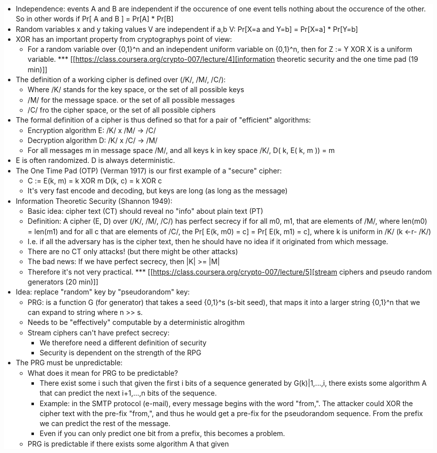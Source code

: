 - Independence: events A and B are independent if the occurence of one
  event tells nothing about the occurence of the other. So in other
  words if Pr[ A and B ] = Pr[A] \* Pr[B]
- Random variables x and y taking values V are independent if a,b V:
  Pr[X=a and Y=b] = Pr[X=a] \* Pr[Y=b]
- XOR has an important property from cryptographys point of view:
  - For a random variable over {0,1}^n and an independent uniform
    variable on {0,1}^n, then for Z := Y XOR X is a uniform variable.
    \*\*\* [[https://class.coursera.org/crypto-007/lecture/4][information theoretic security and the one time pad (19 min)]]
- The definition of a working cipher is defined over (/K/, /M/, /C/):
  - Where /K/ stands for the key space, or the set of all possible
    keys
  - /M/ for the message space. or the set of all possible messages
  - /C/ fro the cipher space, or the set of all possible ciphers
- The formal definition of a cipher is thus defined so that for a
  pair of "efficient" algorithms:
  - Encryption algorithm E: /K/ x /M/ -> /C/
  - Decryption algorithm D: /K/ x /C/ -> /M/
  - For all messages m in message space /M/, and all keys k in key
    space /K/, D( k, E( k, m )) = m
- E is often randomized. D is always deterministic.
- The One Time Pad (OTP) (Verman 1917) is our first example of a
  "secure" cipher:
  - C := E(k, m) = k XOR m
    D(k, c) = k XOR c
  - It's very fast encode and decoding, but keys are long (as long as
    the message)
- Information Theoretic Security (Shannon 1949):
  - Basic idea: cipher text (CT) should reveal no "info" about plain
    text (PT)
  - Definition: A cipher (E, D) over (/K/, /M/, /C/) has perfect
    secrecy if for all m0, m1, that are elements of /M/, where
    len(m0) = len(m1) and for all c that are elements of /C/, the Pr[
    E(k, m0) = c] = Pr[ E(k, m1) = c], where k is uniform in /K/ (k
    <-r- /K/)
  - I.e. if all the adversary has is the cipher text, then he should have
    no idea if it originated from which message.
  - There are no CT only attacks! (but there might be other attacks)
  - The bad news: If we have perfect secrecy, then |K| >= |M|
  - Therefore it's not very practical.
    \*\*\* [[https://class.coursera.org/crypto-007/lecture/5][stream ciphers and pseudo random generators (20 min)]]
- Idea: replace "random" key by "pseudorandom" key:
  - PRG: is a function G (for generator) that takes a seed {0,1}^s
    (s-bit seed), that maps it into a larger string {0,1}^n that we
    can expand to string where n >> s.
  - Needs to be "effectively" computable by a deterministic alrogithm
  - Stream ciphers can't have prefect secrecy:
    - We therefore need a different definition of security
    - Security is dependent on the strength of the RPG
- The PRG must be unpredictable:
  - What does it mean for PRG to be predictable?
    - There exist some i such that given the first i bits of a
      sequence generated by G(k)|1,...,i, there exists some algorithm A that
      can predict the next i+1,...,n bits of the sequence.
    - Example: in the SMTP protocol (e-mail), every message begins
      with the word "from,". The attacker could XOR the cipher text
      with the pre-fix "from,", and thus he would get a pre-fix for
      the pseudorandom sequence. From the prefix we can predict the
      rest of the message.
    - Even if you can only predict one bit from a prefix, this
      becomes a problem.
  - PRG is predictable if there exists some algorithm A that given